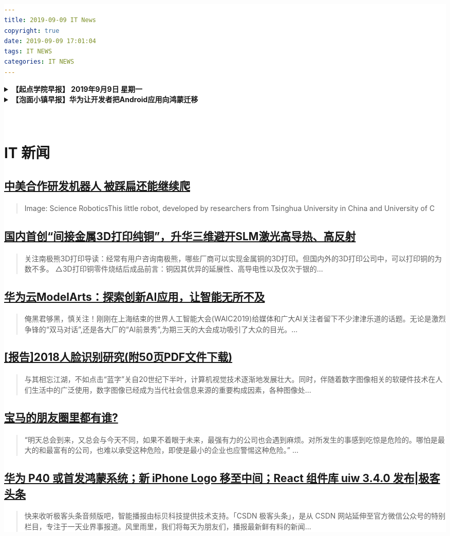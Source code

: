 ```yaml
---
title: 2019-09-09 IT News
copyright: true
date: 2019-09-09 17:01:04
tags: IT NEWS
categories: IT NEWS
---
```

<details><summary><b>【起点学院早报】 2019年9月9日 星期一</b></summary></details>
<details><summary><b>【泡面小镇早报】华为让开发者把Android应用向鸿蒙迁移</b></summary></details>

<p>&nbsp;</p>

# IT 新闻 
 ## [中美合作研发机器人 被踩扁还能继续爬](http://mp.weixin.qq.com/s?src=11&timestamp=1568019604&ver=1841&signature=bTi0Z6xOoHhgLKR4pOo-Fua*9wqa24rKPKsyDavbHBA9i4qiGfkS2cKmnkdnsq483FIH4-Nx-CVe04el7yWEjq55SgRUADf8Wa12e-wrpGqm46fZBYvf7uBuZKGkQIe6&new=1)
 > Image: Science RoboticsThis little robot, developed by researchers from Tsinghua University in China and University of C
 ## [国内首创“间接金属3D打印纯铜”，升华三维避开SLM激光高导热、高反射](http://mp.weixin.qq.com/s?src=11&timestamp=1568019604&ver=1841&signature=FxAPjBQJ6*8aW5E4*K2Y0Anh0InpI3hyhp8nM12Zn*3gGCU3*2dWdI2sIWhO0eqFwJ9WKOOK57hteivj6NinH-kKl7nijA-Zqk5d7qhBWfQJddK5XhasVKKijOS7p8vv&new=1)
 > 关注南极熊3D打印导读：经常有用户咨询南极熊，哪些厂商可以实现金属铜的3D打印。但国内外的3D打印公司中，可以打印铜的为数不多。 △3D打印铜零件烧结后成品前言：铜因其优异的延展性、高导电性以及仅次于银的...
 ## [华为云ModelArts：探索创新AI应用，让智能无所不及](http://mp.weixin.qq.com/s?src=11&timestamp=1568019604&ver=1841&signature=43HGzcUVlHQ8Dj8h2jOW-QFRdjJLPuDoj4B3VUf8KXI0Gchx7nMJxeAri6GuXsBPCXAo8QvhiqoZYEqbsw30DNho*r0YosOMcf9ibbqNz3dxCdGgm*6*2GGNeXgl44S3&new=1)
 > 俺黑君够黑，慎关注！刚刚在上海结束的世界人工智能大会(WAIC2019)给媒体和广大AI关注者留下不少津津乐道的话题。无论是激烈争锋的“双马对话”,还是各大厂的“AI前景秀”,为期三天的大会成功吸引了大众的目光。...
 ## [\[报告\]2018人脸识别研究(附50页PDF文件下载)](http://mp.weixin.qq.com/s?src=11&timestamp=1568019604&ver=1841&signature=rQfdNbQuqIAeMPu4Q3WSnXaD8i8RgHz3yXY1CVEN5VINBcTbWEv1ovFX5h-fDsQKVzXJ3mwsEVWrOU4gaM4uYoLelUDciJH8uXjpOUybsqZ9moPc0Qh-QBISQU3EnlaH&new=1)
 > 与其相忘江湖，不如点击“蓝字”关自20世纪下半叶，计算机视觉技术逐渐地发展壮大。同时，伴随着数字图像相关的软硬件技术在人们生活中的广泛使用，数字图像已经成为当代社会信息来源的重要构成因素，各种图像处...
 ## [宝马的朋友圈里都有谁?](http://mp.weixin.qq.com/s?src=11&timestamp=1568019604&ver=1841&signature=GdEA1cQ*M8DITfBhOJLU7frzp6qndfQgY7aRJm17P-AE9qofJth68iIyNijFsKFE-4-QVjyB6zkzb2QLJ529QRngwlD*aoi2WgmOR4OLq4JntiDLqli3j-w3LHmmm8Uo&new=1)
 > “明天总会到来，又总会与今天不同，如果不着眼于未来，最强有力的公司也会遇到麻烦。对所发生的事感到吃惊是危险的。哪怕是最大的和最富有的公司，也难以承受这种危险，即使是最小的企业也应警惕这种危险。” ...
 ## [华为 P40 或首发鸿蒙系统；新 iPhone Logo 移至中间；React 组件库 uiw 3.4.0 发布|极客头条](http://mp.weixin.qq.com/s?src=11&timestamp=1568019604&ver=1841&signature=bCgEGROYTMzF8onMi3gDwj37ayzLLb0HE4chO6PZhRrUpZXLf*t-AzUTCrRaXgmZPyHK20Hqw8zULeZcDCxjFH0ZPxNS8e07kjh1d1jFN2910uSx0eMJN20rkUK5tlyV&new=1)
 > 快来收听极客头条音频版吧，智能播报由标贝科技提供技术支持。「CSDN 极客头条」，是从 CSDN 网站延伸至官方微信公众号的特别栏目，专注于一天业界事报道。风里雨里，我们将每天为朋友们，播报最新鲜有料的新闻...